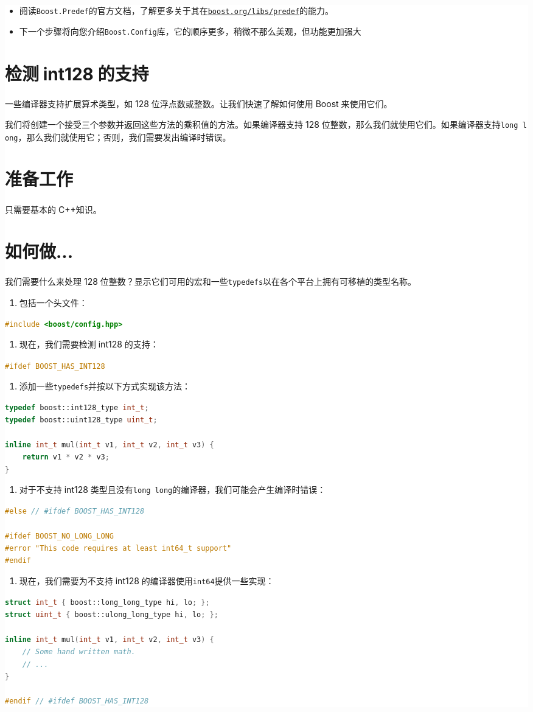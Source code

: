 +   阅读`Boost.Predef`的官方文档，了解更多关于其在[`boost.org/libs/predef`](http://boost.org/libs/predef)的能力。

+   下一个步骤将向您介绍`Boost.Config`库，它的顺序更多，稍微不那么美观，但功能更加强大

# 检测 int128 的支持

一些编译器支持扩展算术类型，如 128 位浮点数或整数。让我们快速了解如何使用 Boost 来使用它们。

我们将创建一个接受三个参数并返回这些方法的乘积值的方法。如果编译器支持 128 位整数，那么我们就使用它们。如果编译器支持`long long`，那么我们就使用它；否则，我们需要发出编译时错误。

# 准备工作

只需要基本的 C++知识。

# 如何做...

我们需要什么来处理 128 位整数？显示它们可用的宏和一些`typedefs`以在各个平台上拥有可移植的类型名称。

1.  包括一个头文件：

```cpp
#include <boost/config.hpp>
```

1.  现在，我们需要检测 int128 的支持：

```cpp
#ifdef BOOST_HAS_INT128
```

1.  添加一些`typedefs`并按以下方式实现该方法：

```cpp
typedef boost::int128_type int_t;
typedef boost::uint128_type uint_t;

inline int_t mul(int_t v1, int_t v2, int_t v3) {
    return v1 * v2 * v3;
}
```

1.  对于不支持 int128 类型且没有`long long`的编译器，我们可能会产生编译时错误：

```cpp
#else // #ifdef BOOST_HAS_INT128

#ifdef BOOST_NO_LONG_LONG
#error "This code requires at least int64_t support"
#endif
```

1.  现在，我们需要为不支持 int128 的编译器使用`int64`提供一些实现：

```cpp
struct int_t { boost::long_long_type hi, lo; };
struct uint_t { boost::ulong_long_type hi, lo; };

inline int_t mul(int_t v1, int_t v2, int_t v3) {
    // Some hand written math.
    // ...
}

#endif // #ifdef BOOST_HAS_INT128
```
